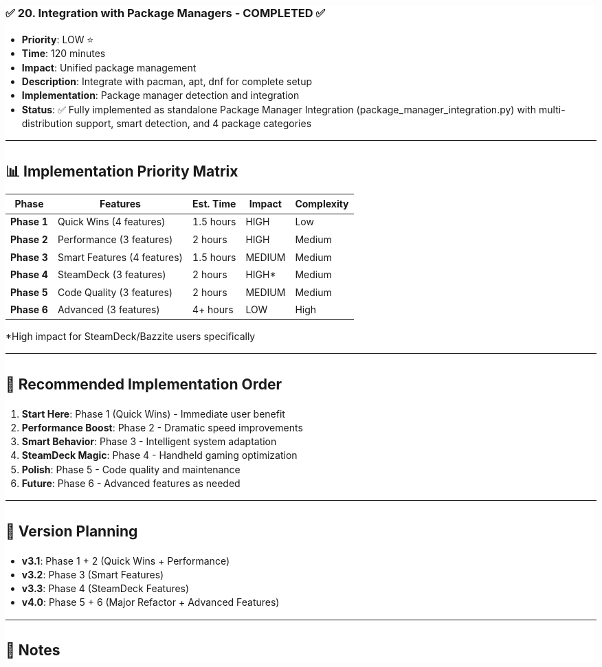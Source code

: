 ### ✅ 20. Integration with Package Managers - **COMPLETED** ✅
- **Priority**: LOW ⭐
- **Time**: 120 minutes
- **Impact**: Unified package management
- **Description**: Integrate with pacman, apt, dnf for complete setup
- **Implementation**: Package manager detection and integration
- **Status**: ✅ Fully implemented as standalone Package Manager Integration (package_manager_integration.py) with multi-distribution support, smart detection, and 4 package categories

---

## 📊 **Implementation Priority Matrix**

| Phase | Features | Est. Time | Impact | Complexity |
|-------|----------|-----------|---------|------------|
| **Phase 1** | Quick Wins (4 features) | 1.5 hours | HIGH | Low |
| **Phase 2** | Performance (3 features) | 2 hours | HIGH | Medium |
| **Phase 3** | Smart Features (4 features) | 1.5 hours | MEDIUM | Medium |
| **Phase 4** | SteamDeck (3 features) | 2 hours | HIGH* | Medium |
| **Phase 5** | Code Quality (3 features) | 2 hours | MEDIUM | Medium |
| **Phase 6** | Advanced (3 features) | 4+ hours | LOW | High |

*High impact for SteamDeck/Bazzite users specifically

---

## 🎯 **Recommended Implementation Order**

1. **Start Here**: Phase 1 (Quick Wins) - Immediate user benefit
2. **Performance Boost**: Phase 2 - Dramatic speed improvements  
3. **Smart Behavior**: Phase 3 - Intelligent system adaptation
4. **SteamDeck Magic**: Phase 4 - Handheld gaming optimization
5. **Polish**: Phase 5 - Code quality and maintenance
6. **Future**: Phase 6 - Advanced features as needed

---

## 🔄 **Version Planning**

- **v3.1**: Phase 1 + 2 (Quick Wins + Performance)
- **v3.2**: Phase 3 (Smart Features)  
- **v3.3**: Phase 4 (SteamDeck Features)
- **v4.0**: Phase 5 + 6 (Major Refactor + Advanced Features)

---

## 📝 **Notes**
